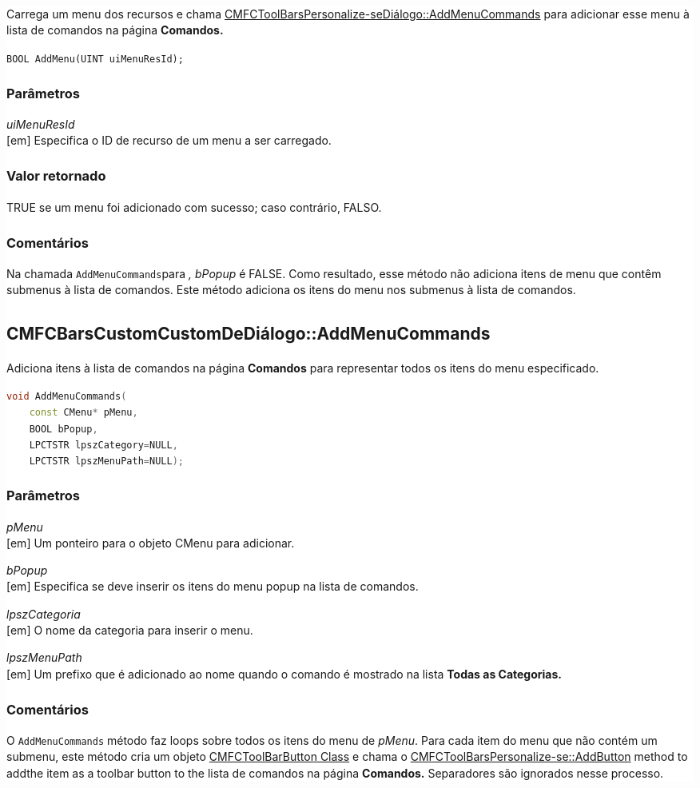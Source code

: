 Carrega um menu dos recursos e chama [CMFCToolBarsPersonalize-seDiálogo::AddMenuCommands](#addmenucommands) para adicionar esse menu à lista de comandos na página **Comandos.**

```
BOOL AddMenu(UINT uiMenuResId);
```

### <a name="parameters"></a>Parâmetros

*uiMenuResId*<br/>
[em] Especifica o ID de recurso de um menu a ser carregado.

### <a name="return-value"></a>Valor retornado

TRUE se um menu foi adicionado com sucesso; caso contrário, FALSO.

### <a name="remarks"></a>Comentários

Na chamada `AddMenuCommands`para *, bPopup* é FALSE. Como resultado, esse método não adiciona itens de menu que contêm submenus à lista de comandos. Este método adiciona os itens do menu nos submenus à lista de comandos.

## <a name="cmfctoolbarscustomizedialogaddmenucommands"></a><a name="addmenucommands"></a>CMFCBarsCustomCustomDeDiálogo::AddMenuCommands

Adiciona itens à lista de comandos na página **Comandos** para representar todos os itens do menu especificado.

```cpp
void AddMenuCommands(
    const CMenu* pMenu,
    BOOL bPopup,
    LPCTSTR lpszCategory=NULL,
    LPCTSTR lpszMenuPath=NULL);
```

### <a name="parameters"></a>Parâmetros

*pMenu*<br/>
[em] Um ponteiro para o objeto CMenu para adicionar.

*bPopup*<br/>
[em] Especifica se deve inserir os itens do menu popup na lista de comandos.

*lpszCategoria*<br/>
[em] O nome da categoria para inserir o menu.

*lpszMenuPath*<br/>
[em] Um prefixo que é adicionado ao nome quando o comando é mostrado na lista **Todas as Categorias.**

### <a name="remarks"></a>Comentários

O `AddMenuCommands` método faz loops sobre todos os itens do menu de *pMenu*. Para cada item do menu que não contém um submenu, este método cria um objeto [CMFCToolBarButton Class](../../mfc/reference/cmfctoolbarbutton-class.md) e chama o [CMFCToolBarsPersonalize-se::AddButton](#addbutton) method to addthe item as a toolbar button to the lista de comandos na página **Comandos.** Separadores são ignorados nesse processo.
